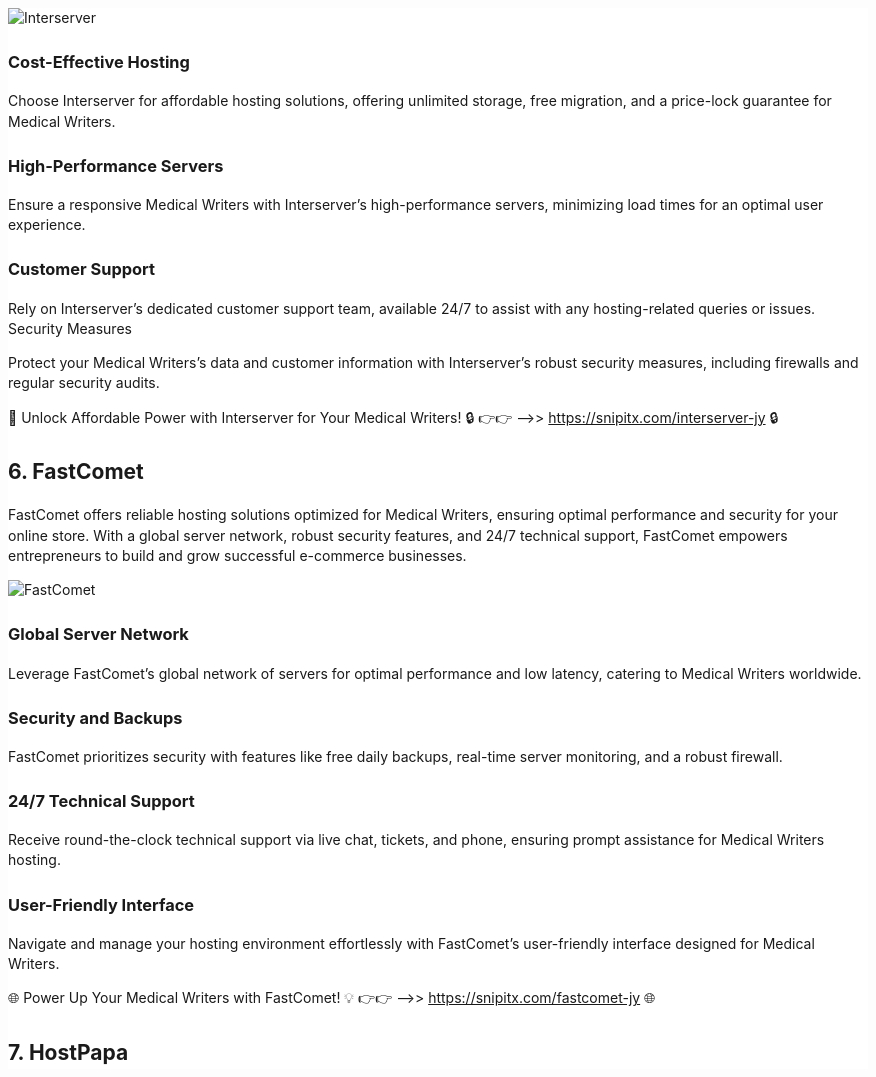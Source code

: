 ![Interserver](https://i.imgur.com/OM5dOEW.jpeg "Interserver Hosting")

### Cost-Effective Hosting
Choose Interserver for affordable hosting solutions, offering unlimited storage, free migration, and a price-lock guarantee for Medical Writers.

### High-Performance Servers
Ensure a responsive Medical Writers with Interserver’s high-performance servers, minimizing load times for an optimal user experience.

### Customer Support
Rely on Interserver’s dedicated customer support team, available 24/7 to assist with any hosting-related queries or issues.
Security Measures

Protect your Medical Writers’s data and customer information with Interserver’s robust security measures, including firewalls and regular security audits.

💸 Unlock Affordable Power with Interserver for Your Medical Writers! 🔒
👉👉 -->> https://snipitx.com/interserver-jy 🔒

## 6. FastComet

FastComet offers reliable hosting solutions optimized for Medical Writers, ensuring optimal performance and security for your online store. With a global server network, robust security features, and 24/7 technical support, FastComet empowers entrepreneurs to build and grow successful e-commerce businesses.

![FastComet](https://i.imgur.com/7qgXuWp.png "FastComet Hosting")

### Global Server Network
Leverage FastComet’s global network of servers for optimal performance and low latency, catering to Medical Writers worldwide.

### Security and Backups
FastComet prioritizes security with features like free daily backups, real-time server monitoring, and a robust firewall.

### 24/7 Technical Support
Receive round-the-clock technical support via live chat, tickets, and phone, ensuring prompt assistance for Medical Writers hosting.

### User-Friendly Interface
Navigate and manage your hosting environment effortlessly with FastComet’s user-friendly interface designed for Medical Writers.

🌐 Power Up Your Medical Writers with FastComet! 💡
👉👉 -->> https://snipitx.com/fastcomet-jy 🌐

## 7. HostPapa
